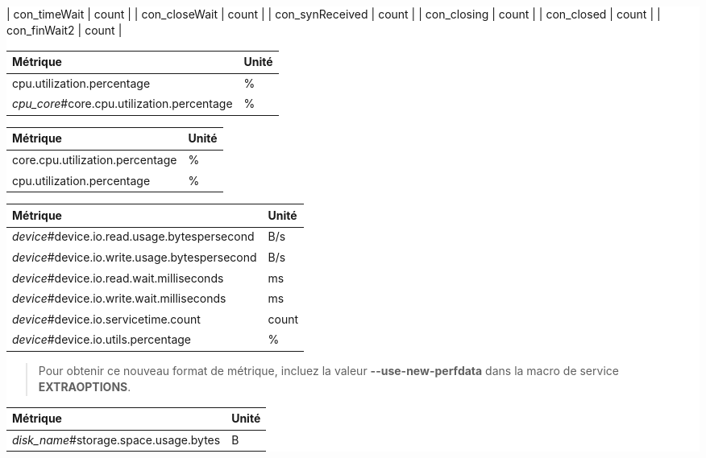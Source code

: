 | con\_timeWait    | count |
| con\_closeWait   | count |
| con\_synReceived | count |
| con\_closing     | count |
| con\_closed      | count |
| con\_finWait2    | count |

</TabItem>
<TabItem value="Cpu" label="Cpu">

| Métrique                                   | Unité |
|:-------------------------------------------|:------|
| cpu.utilization.percentage                 | %     |
| *cpu_core*#core.cpu.utilization.percentage | %     |

</TabItem>
<TabItem value="Cpu-Detailed" label="Cpu-Detailed">

| Métrique                        | Unité |
|:--------------------------------|:------|
| core.cpu.utilization.percentage | %     |
| cpu.utilization.percentage      | %     |

</TabItem>
<TabItem value="Disk-IO" label="Disk-IO">

| Métrique                                      | Unité |
|:----------------------------------------------|:------|
| *device*#device.io.read.usage.bytespersecond  | B/s   |
| *device*#device.io.write.usage.bytespersecond | B/s   |
| *device*#device.io.read.wait.milliseconds     | ms    |
| *device*#device.io.write.wait.milliseconds    | ms    |
| *device*#device.io.servicetime.count          | count |
| *device*#device.io.utils.percentage           | %     |

> Pour obtenir ce nouveau format de métrique, incluez la valeur **--use-new-perfdata** dans la macro de service **EXTRAOPTIONS**.

</TabItem>
<TabItem value="Disks" label="Disks">

| Métrique                              | Unité |
|:--------------------------------------|:------|
| *disk_name*#storage.space.usage.bytes | B     |
